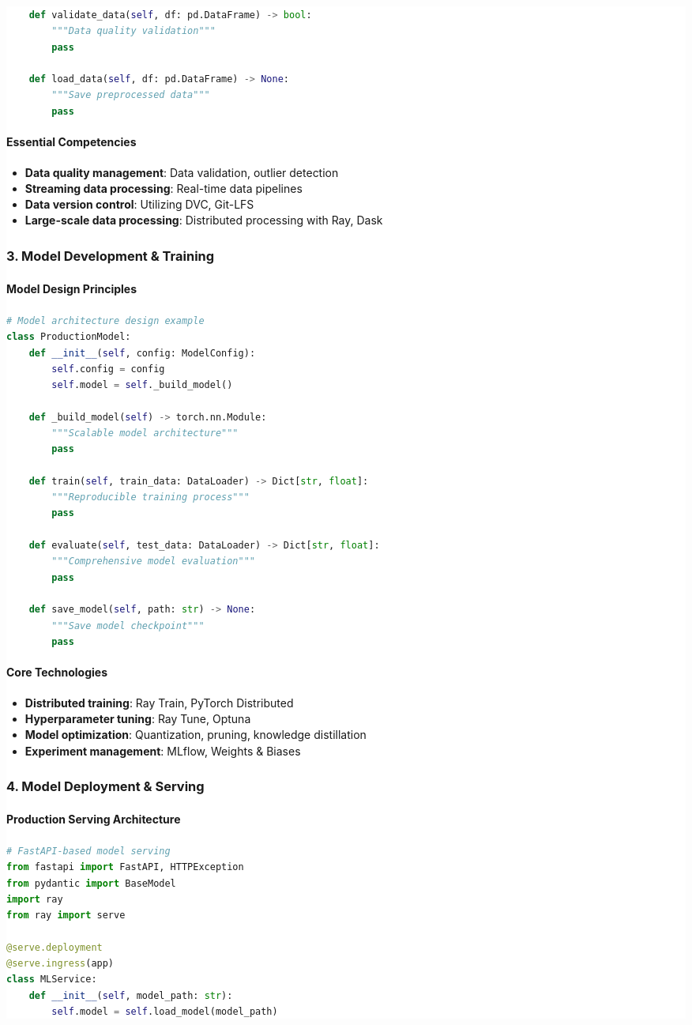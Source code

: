 ```python
    def validate_data(self, df: pd.DataFrame) -> bool:
        """Data quality validation"""
        pass
    
    def load_data(self, df: pd.DataFrame) -> None:
        """Save preprocessed data"""
        pass
```

#### Essential Competencies
- **Data quality management**: Data validation, outlier detection
- **Streaming data processing**: Real-time data pipelines
- **Data version control**: Utilizing DVC, Git-LFS
- **Large-scale data processing**: Distributed processing with Ray, Dask

### 3. Model Development & Training

#### Model Design Principles
```python
# Model architecture design example
class ProductionModel:
    def __init__(self, config: ModelConfig):
        self.config = config
        self.model = self._build_model()
    
    def _build_model(self) -> torch.nn.Module:
        """Scalable model architecture"""
        pass
    
    def train(self, train_data: DataLoader) -> Dict[str, float]:
        """Reproducible training process"""
        pass
    
    def evaluate(self, test_data: DataLoader) -> Dict[str, float]:
        """Comprehensive model evaluation"""
        pass
    
    def save_model(self, path: str) -> None:
        """Save model checkpoint"""
        pass
```

#### Core Technologies
- **Distributed training**: Ray Train, PyTorch Distributed
- **Hyperparameter tuning**: Ray Tune, Optuna
- **Model optimization**: Quantization, pruning, knowledge distillation
- **Experiment management**: MLflow, Weights & Biases

### 4. Model Deployment & Serving

#### Production Serving Architecture
```python
# FastAPI-based model serving
from fastapi import FastAPI, HTTPException
from pydantic import BaseModel
import ray
from ray import serve

@serve.deployment
@serve.ingress(app)
class MLService:
    def __init__(self, model_path: str):
        self.model = self.load_model(model_path)
```